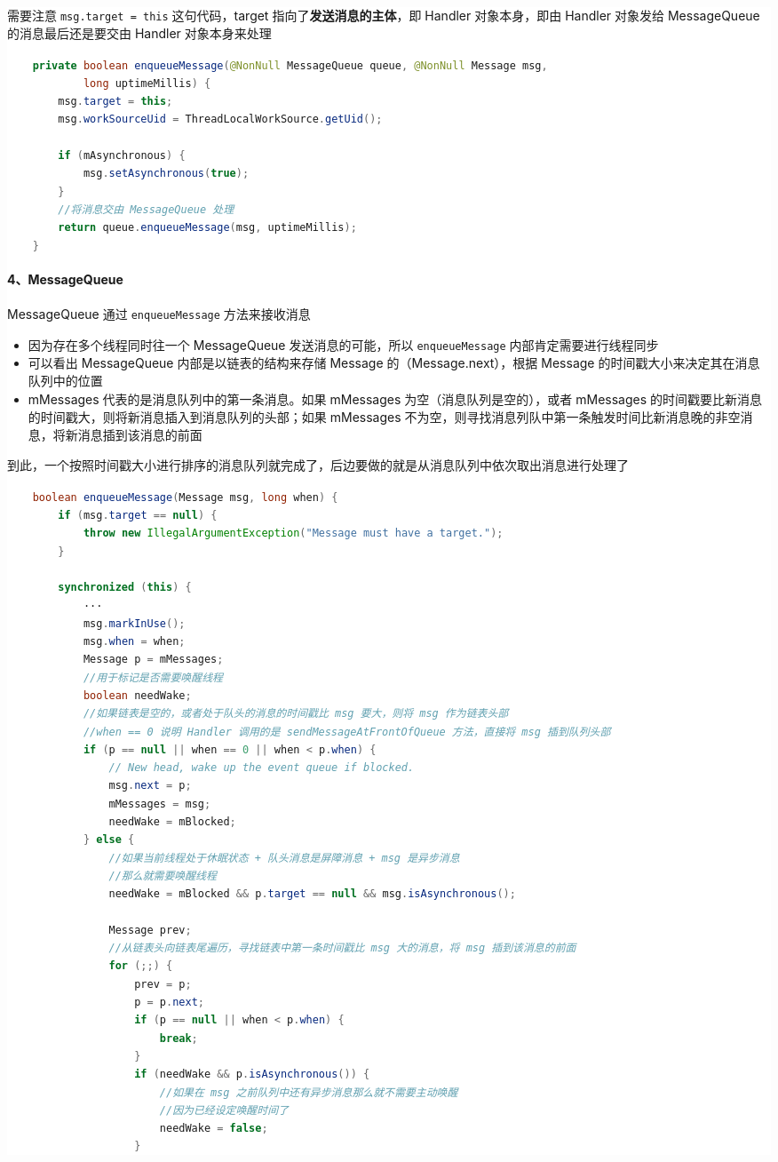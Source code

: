 需要注意 `msg.target = this` 这句代码，target 指向了**发送消息的主体**，即 Handler 对象本身，即由 Handler 对象发给 MessageQueue 的消息最后还是要交由 Handler 对象本身来处理

```java
	private boolean enqueueMessage(@NonNull MessageQueue queue, @NonNull Message msg,
            long uptimeMillis) {
        msg.target = this;
        msg.workSourceUid = ThreadLocalWorkSource.getUid();

        if (mAsynchronous) {
            msg.setAsynchronous(true);
        }
        //将消息交由 MessageQueue 处理
        return queue.enqueueMessage(msg, uptimeMillis);
    }
```

#### 4、MessageQueue

MessageQueue 通过 `enqueueMessage` 方法来接收消息

- 因为存在多个线程同时往一个 MessageQueue 发送消息的可能，所以 `enqueueMessage` 内部肯定需要进行线程同步
- 可以看出 MessageQueue 内部是以链表的结构来存储 Message 的（Message.next），根据 Message 的时间戳大小来决定其在消息队列中的位置
- mMessages 代表的是消息队列中的第一条消息。如果 mMessages 为空（消息队列是空的），或者 mMessages 的时间戳要比新消息的时间戳大，则将新消息插入到消息队列的头部；如果 mMessages 不为空，则寻找消息列队中第一条触发时间比新消息晚的非空消息，将新消息插到该消息的前面

到此，一个按照时间戳大小进行排序的消息队列就完成了，后边要做的就是从消息队列中依次取出消息进行处理了

```java
    boolean enqueueMessage(Message msg, long when) {
        if (msg.target == null) {
            throw new IllegalArgumentException("Message must have a target.");
        }

        synchronized (this) {
            ···
            msg.markInUse();
            msg.when = when;
            Message p = mMessages;
            //用于标记是否需要唤醒线程
            boolean needWake;
            //如果链表是空的，或者处于队头的消息的时间戳比 msg 要大，则将 msg 作为链表头部
            //when == 0 说明 Handler 调用的是 sendMessageAtFrontOfQueue 方法，直接将 msg 插到队列头部 
            if (p == null || when == 0 || when < p.when) {
                // New head, wake up the event queue if blocked.
                msg.next = p;
                mMessages = msg;
                needWake = mBlocked;
            } else {
                //如果当前线程处于休眠状态 + 队头消息是屏障消息 + msg 是异步消息
                //那么就需要唤醒线程
                needWake = mBlocked && p.target == null && msg.isAsynchronous();
                
                Message prev;
                //从链表头向链表尾遍历，寻找链表中第一条时间戳比 msg 大的消息，将 msg 插到该消息的前面
                for (;;) {
                    prev = p;
                    p = p.next;
                    if (p == null || when < p.when) {
                        break;
                    }
                    if (needWake && p.isAsynchronous()) {
                        //如果在 msg 之前队列中还有异步消息那么就不需要主动唤醒
                        //因为已经设定唤醒时间了
                        needWake = false;
                    }
```